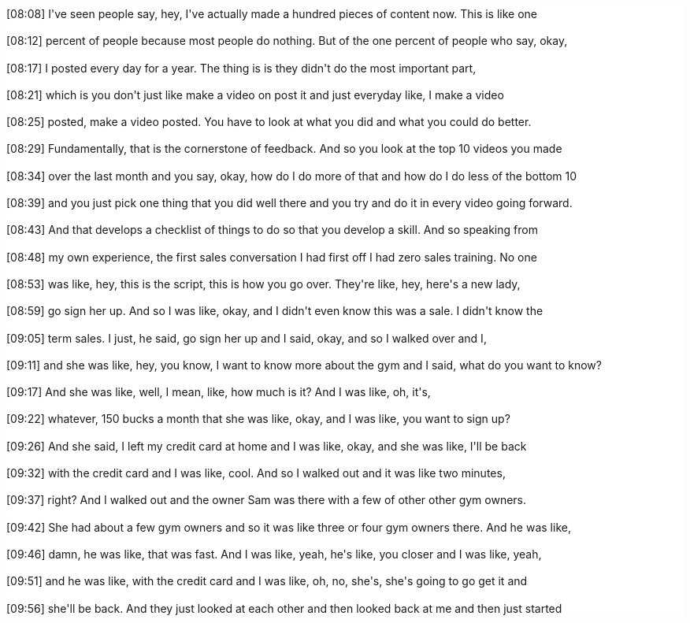 [08:08] I've seen people say, hey, I've actually made a hundred pieces of content now. This is like one

[08:12] percent of people because most people do nothing. But of the one percent of people who say, okay,

[08:17] I posted every day for a year. The thing is is they didn't do the most important part,

[08:21] which is you don't just like make a video on post it and just everyday like, I make a video

[08:25] posted, make a video posted. You have to look at what you did and what you could do better.

[08:29] Fundamentally, that is the cornerstone of feedback. And so you look at the top 10 videos you made

[08:34] over the last month and you say, okay, how do I do more of that and how do I do less of the bottom 10

[08:39] and you just pick one thing that you did well there and you try and do it in every video going forward.

[08:43] And that develops a checklist of things to do so that you develop a skill. And so speaking from

[08:48] my own experience, the first sales conversation I had first off I had zero sales training. No one

[08:53] was like, hey, this is the script, this is how you go over. They're like, hey, here's a new lady,

[08:59] go sign her up. And so I was like, okay, and I didn't even know this was a sale. I didn't know the

[09:05] term sales. I just, he said, go sign her up and I said, okay, and so I walked over and I,

[09:11] and she was like, hey, you know, I want to know more about the gym and I said, what do you want to know?

[09:17] And she was like, well, I mean, like, how much is it? And I was like, oh, it's,

[09:22] whatever, 150 bucks a month that she was like, okay, and I was like, you want to sign up?

[09:26] And she said, I left my credit card at home and I was like, okay, and she was like, I'll be back

[09:32] with the credit card and I was like, cool. And so I walked out and it was like two minutes,

[09:37] right? And I walked out and the owner Sam was there with a few of other other gym owners.

[09:42] She had about a few gym owners and so it was like three or four gym owners there. And he was like,

[09:46] damn, he was like, that was fast. And I was like, yeah, he's like, you closer and I was like, yeah,

[09:51] and he was like, with the credit card and I was like, oh, no, she's, she's going to go get it and

[09:56] she'll be back. And they just looked at each other and then looked back at me and then just started

